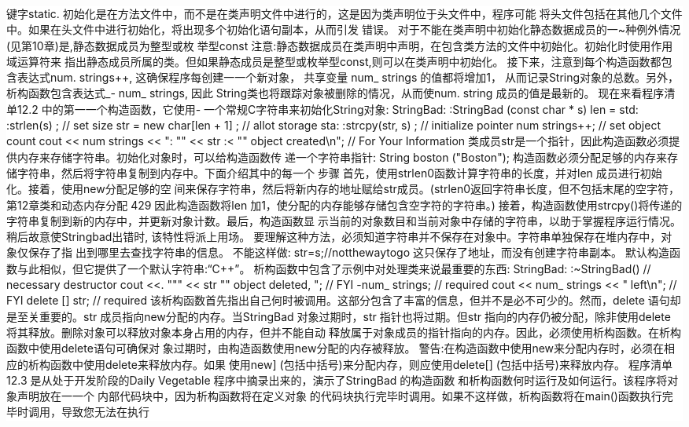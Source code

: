 键字static.
初始化是在方法文件中，而不是在类声明文件中进行的，这是因为类声明位于头文件中，程序可能
将头文件包括在其他几个文件中。如果在头文件中进行初始化，将出现多个初始化语句副本，从而引发
错误。
对于不能在类声明中初始化静态数据成员的一~种例外情况 (见第10章)是,静态数据成员为整型或枚
举型const
注意:静态数据成员在类声明中声明，在包含类方法的文件中初始化。初始化时使用作用域运算符来
指出静态成员所属的类。但如果静态成员是整型或枚举型const,则可以在类声明中初始化。
接下来，注意到每个构造函数都包含表达式num. strings++, 这确保程序每创建一一个新对象， 共享变量
num_ strings 的值都将增加1， 从而记录String对象的总数。另外，析构函数包含表达式_- num_ strings, 因此
String类也将跟踪对象被删除的情况，从而使num. string 成员的值是最新的。
现在来看程序清单12.2 中的第一一个构造函数，它使用- 一个常规C字符串来初始化String对象:
StringBad: :StringBad (const char * s)
len = std: :strlen(s) ;
// set size
str = new char[len + 1] ;
// allot storage
sta: :strcpy(str, s) ;
// initialize pointer
num strings++;
// set object count
cout << num strings << ": \"" << str
:< "\" object created\n"; // For Your Information
类成员str是一个指针，因此构造函数必须提供内存来存储字符串。初始化对象时，可以给构造函数传
递一个字符串指针:
String boston ("Boston");
构造函数必须分配足够的内存来存储字符串，然后将字符串复制到内存中。下面介绍其中的每一个
步骤
首先，使用strlen0函数计算字符串的长度，并对len 成员进行初始化。接着，使用new分配足够的空
间来保存字符串，然后将新内存的地址赋给str成员。(strlen0返回字符串长度，但不包括末尾的空字符，
第12章类和动态内存分配
429
因此构造函数将len 加1，使分配的内存能够存储包含空字符的字符串。)
接着，构造函数使用strcpy()将传递的字符串复制到新的内存中，并更新对象计数。最后，构造函数显
示当前的对象数目和当前对象中存储的字符串，以助于掌握程序运行情况。稍后故意使Stringbad出错时,
该特性将派上用场。
要理解这种方法，必须知道字符串并不保存在对象中。字符串单独保存在堆内存中，对象仅保存了指
出到哪里去查找字符串的信息。
不能这样做:
str=s;//notthewaytogo
这只保存了地址，而没有创建字符串副本。
默认构造函数与此相似，但它提供了一个默认字符串:“C++”。
析构函数中包含了示例中对处理类来说最重要的东西:
StringBad: :~StringBad() 
// necessary destructor
cout <<.
"\"" << str
"\" object deleted, ";
// FYI
-num_ strings;
// required
cout << num_ strings << " left\n"; // FYI
delete [] str;
// required
该析构函数首先指出自己何时被调用。这部分包含了丰富的信息，但并不是必不可少的。然而，delete
语句却是至关重要的。str 成员指向new分配的内存。当StringBad 对象过期时，str 指针也将过期。但str
指向的内存仍被分配，除非使用delete 将其释放。删除对象可以释放对象本身占用的内存，但并不能自动
释放属于对象成员的指针指向的内存。因此，必须使用析构函数。在析构函数中使用delete语句可确保对
象过期时，由构造函数使用new分配的内存被释放。
警告:在构造函数中使用new来分配内存时，必须在相应的析构函数中使用delete来释放内存。如果
使用new] (包括中括号)来分配内存，则应使用delete[] (包括中括号)来释放内存。
程序清单12.3 是从处于开发阶段的Daily Vegetable 程序中摘录出来的，演示了StringBad 的构造函数
和析构函数何时运行及如何运行。该程序将对象声明放在一一个 内部代码块中，因为析构函数将在定义对象
的代码块执行完毕时调用。如果不这样做，析构函数将在main()函数执行完毕时调用，导致您无法在执行